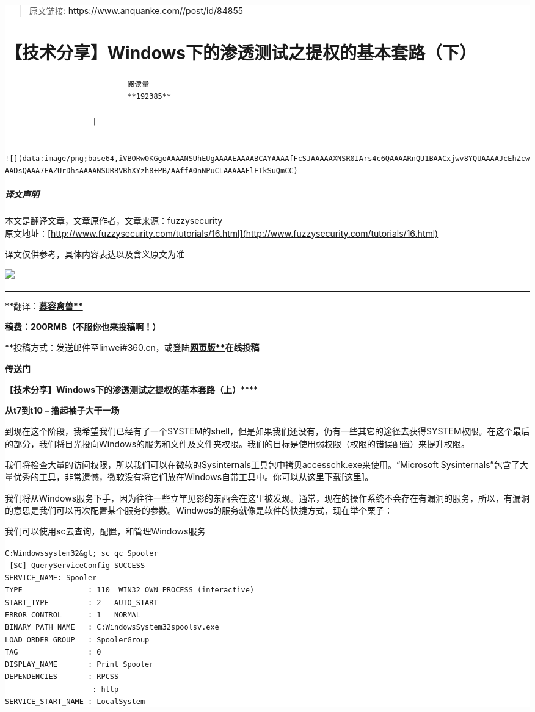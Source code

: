 > 原文链接: https://www.anquanke.com//post/id/84855 


# 【技术分享】Windows下的渗透测试之提权的基本套路（下）


                                阅读量   
                                **192385**
                            
                        |
                        
                                                                                                                                    ![](data:image/png;base64,iVBORw0KGgoAAAANSUhEUgAAAAEAAAABCAYAAAAfFcSJAAAAAXNSR0IArs4c6QAAAARnQU1BAACxjwv8YQUAAAAJcEhZcwAADsQAAA7EAZUrDhsAAAANSURBVBhXYzh8+PB/AAffA0nNPuCLAAAAAElFTkSuQmCC)
                                                                                            



##### 译文声明

本文是翻译文章，文章原作者，文章来源：fuzzysecurity
                                <br>原文地址：[http://www.fuzzysecurity.com/tutorials/16.html](http://www.fuzzysecurity.com/tutorials/16.html)

译文仅供参考，具体内容表达以及含义原文为准

[![](https://p0.ssl.qhimg.com/t0137442ae4f5c1a9a7.jpg)](https://p0.ssl.qhimg.com/t0137442ae4f5c1a9a7.jpg)

****

**翻译：[<strong>慕容禽兽**](http://bobao.360.cn/member/contribute?uid=2667655202)</strong>

**稿费：200RMB（不服你也来投稿啊！）**

**投稿方式：发送邮件至linwei#360.cn，或登陆<strong><strong>[<strong>网页版**](http://bobao.360.cn/contribute/index)</strong></strong>在线投稿</strong>



**传送门**

[**【技术分享】Windows下的渗透测试之提权的基本套路（上）**](http://bobao.360.cn/learning/detail/3158.html)****



**从t7到t10 – 撸起袖子大干一场**

到现在这个阶段，我希望我们已经有了一个SYSTEM的shell，但是如果我们还没有，仍有一些其它的途径去获得SYSTEM权限。在这个最后的部分，我们将目光投向Windows的服务和文件及文件夹权限。我们的目标是使用弱权限（权限的错误配置）来提升权限。

我们将检查大量的访问权限，所以我们可以在微软的Sysinternals工具包中拷贝accesschk.exe来使用。“Microsoft Sysinternals”包含了大量优秀的工具，非常遗憾，微软没有将它们放在Windows自带工具中。你可以从这里下载[[这里]](http://technet.microsoft.com/en-us/sysinternals/bb842062.aspx)。

我们将从Windows服务下手，因为往往一些立竿见影的东西会在这里被发现。通常，现在的操作系统不会存在有漏洞的服务，所以，有漏洞的意思是我们可以再次配置某个服务的参数。Windwos的服务就像是软件的快捷方式，现在举个栗子：

 我们可以使用sc去查询，配置，和管理Windows服务



```
C:Windowssystem32&gt; sc qc Spooler
 [SC] QueryServiceConfig SUCCESS
SERVICE_NAME: Spooler
TYPE               : 110  WIN32_OWN_PROCESS (interactive)
START_TYPE         : 2   AUTO_START
ERROR_CONTROL      : 1   NORMAL
BINARY_PATH_NAME   : C:WindowsSystem32spoolsv.exe
LOAD_ORDER_GROUP   : SpoolerGroup
TAG                : 0
DISPLAY_NAME       : Print Spooler
DEPENDENCIES       : RPCSS
                    : http
SERVICE_START_NAME : LocalSystem
```
